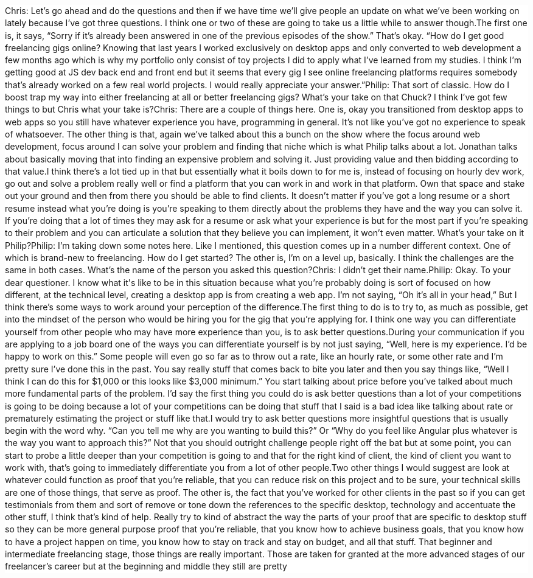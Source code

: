Chris: Let’s go ahead and do the questions and then if we have time we’ll give people an update on what we’ve been working on lately because I’ve got three questions. I think one or two of these are going to take us a little while to answer though.The first one is, it says, “Sorry if it’s already been answered in one of the previous episodes of the show.” That’s okay. “How do I get good freelancing gigs online? Knowing that last years I worked exclusively on desktop apps and only converted to web development a few months ago which is why my portfolio only consist of toy projects I did to apply what I’ve learned from my studies. I think I’m getting good at JS dev back end and front end but it seems that every gig I see online freelancing platforms requires somebody that’s already worked on a few real world projects. I would really appreciate your answer.”Philip: That sort of classic. How do I boost trap my way into either freelancing at all or better freelancing gigs? What’s your take on that Chuck? I think I’ve got few things to but Chris what your take is?Chris: There are a couple of things here. One is, okay you transitioned from desktop apps to web apps so you still have whatever experience you have, programming in general. It’s not like you’ve got no experience to speak of whatsoever. The other thing is that, again we’ve talked about this a bunch on the show where the focus around web development, focus around I can solve your problem and finding that niche which is what Philip talks about a lot. Jonathan talks about basically moving that into finding an expensive problem and solving it. Just providing value and then bidding according to that value.I think there’s a lot tied up in that but essentially what it boils down to for me is, instead of focusing on hourly dev work, go out and solve a problem really well or find a platform that you can work in and work in that platform. Own that space and stake out your ground and then from there you should be able to find clients. It doesn’t matter if you’ve got a long resume or a short resume instead what you’re doing is you’re speaking to them directly about the problems they have and the way you can solve it. If you’re doing that a lot of times they may ask for a resume or ask what your experience is but for the most part if you’re speaking to their problem and you can articulate a solution that they believe you can implement, it won’t even matter. What’s your take on it Philip?Philip: I’m taking down some notes here. Like I mentioned, this question comes up in a number different context. One of which is brand-new to freelancing. How do I get started? The other is, I’m on a level up, basically. I think the challenges are the same in both cases. What’s the name of the person you asked this question?Chris: I didn’t get their name.Philip: Okay. To your dear questioner. I know what it's like to be in this situation because what you’re probably doing is sort of focused on how different, at the technical level, creating a desktop app is from creating a web app. I’m not saying, “Oh it’s all in your head,” But I think there’s some ways to work around your perception of the difference.The first thing to do is to try to, as much as possible, get into the mindset of the person who would be hiring you for the gig that you’re applying for. I think one way you can differentiate yourself from other people who may have more experience than you, is to ask better questions.During your communication if you are applying to a job board one of the ways you can differentiate yourself is by not just saying, “Well, here is my experience. I’d be happy to work on this.” Some people will even go so far as to throw out a rate, like an hourly rate, or some other rate and I’m pretty sure I’ve done this in the past. You say really stuff that comes back to bite you later and then you say things like, “Well I think I can do this for $1,000 or this looks like $3,000 minimum.” You start talking about price before you’ve talked about much more fundamental parts of the problem. I’d say the first thing you could do is ask better questions than a lot of your competitions is going to be doing because a lot of your competitions can be doing that stuff that I said is a bad idea like talking about rate or prematurely estimating the project or stuff like that.I would try to ask better questions more insightful questions that is usually begin with the word why. “Can you tell me why are you wanting to build this?” Or “Why do you feel like Angular plus whatever is the way you want to approach this?” Not that you should outright challenge people right off the bat but at some point, you can start to probe a little deeper than your competition is going to and that for the right kind of client, the kind of client you want to work with, that’s going to immediately differentiate you from a lot of other people.Two other things I would suggest are look at whatever could function as proof that you’re reliable, that you can reduce risk on this project and to be sure, your technical skills are one of those things, that serve as proof. The other is, the fact that you’ve worked for other clients in the past so if you can get testimonials from them and sort of remove or tone down the references to the specific desktop, technology and accentuate the other stuff, I think that’s kind of help. Really try to kind of abstract the way the parts of your proof that are specific to desktop stuff so they can be more general purpose proof that you’re reliable, that you know how to achieve business goals, that you know how to have a project happen on time, you know how to stay on track and stay on budget, and all that stuff. That beginner and intermediate freelancing stage, those things are really important. Those are taken for granted at the more advanced stages of our freelancer’s career but at the beginning and middle they still are pretty